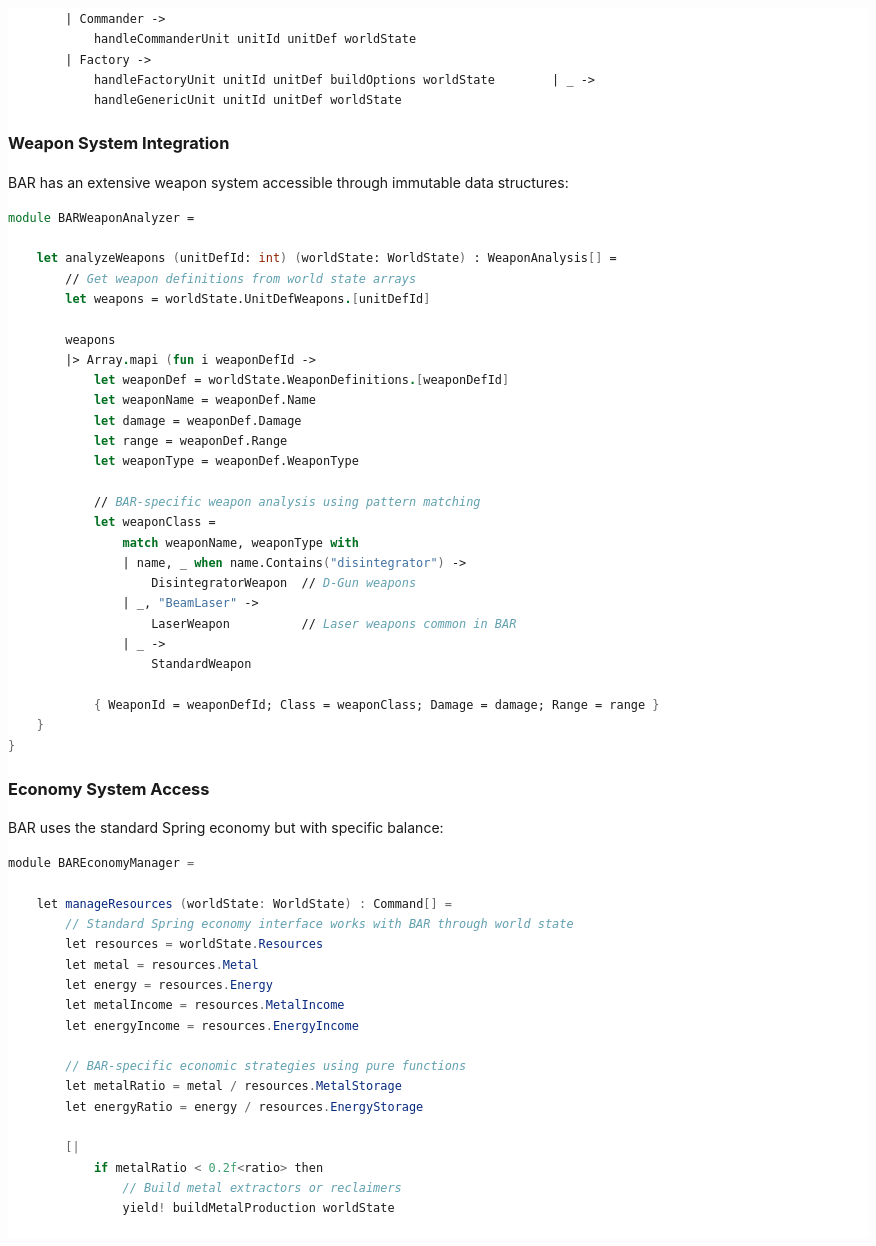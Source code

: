```fsharp
        | Commander -> 
            handleCommanderUnit unitId unitDef worldState
        | Factory -> 
            handleFactoryUnit unitId unitDef buildOptions worldState        | _ -> 
            handleGenericUnit unitId unitDef worldState
```

### Weapon System Integration

BAR has an extensive weapon system accessible through immutable data structures:

```fsharp
module BARWeaponAnalyzer =
    
    let analyzeWeapons (unitDefId: int) (worldState: WorldState) : WeaponAnalysis[] =
        // Get weapon definitions from world state arrays
        let weapons = worldState.UnitDefWeapons.[unitDefId]
        
        weapons
        |> Array.mapi (fun i weaponDefId ->
            let weaponDef = worldState.WeaponDefinitions.[weaponDefId]
            let weaponName = weaponDef.Name
            let damage = weaponDef.Damage
            let range = weaponDef.Range
            let weaponType = weaponDef.WeaponType
            
            // BAR-specific weapon analysis using pattern matching
            let weaponClass = 
                match weaponName, weaponType with
                | name, _ when name.Contains("disintegrator") -> 
                    DisintegratorWeapon  // D-Gun weapons
                | _, "BeamLaser" -> 
                    LaserWeapon          // Laser weapons common in BAR
                | _ -> 
                    StandardWeapon
                    
            { WeaponId = weaponDefId; Class = weaponClass; Damage = damage; Range = range }
    }
}
```

### Economy System Access

BAR uses the standard Spring economy but with specific balance:

```csharp
module BAREconomyManager =
    
    let manageResources (worldState: WorldState) : Command[] =
        // Standard Spring economy interface works with BAR through world state
        let resources = worldState.Resources
        let metal = resources.Metal
        let energy = resources.Energy
        let metalIncome = resources.MetalIncome
        let energyIncome = resources.EnergyIncome
        
        // BAR-specific economic strategies using pure functions
        let metalRatio = metal / resources.MetalStorage
        let energyRatio = energy / resources.EnergyStorage
        
        [|
            if metalRatio < 0.2f<ratio> then
                // Build metal extractors or reclaimers
                yield! buildMetalProduction worldState
            
```
